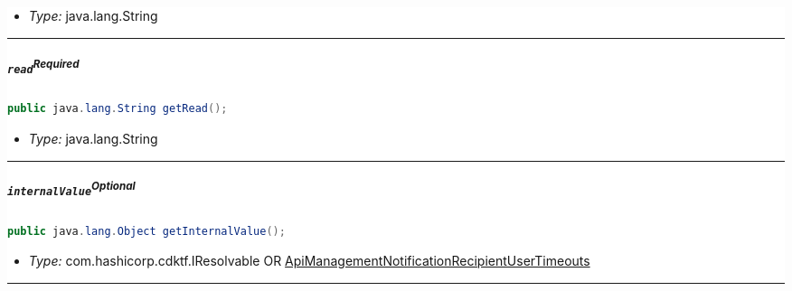 - *Type:* java.lang.String

---

##### `read`<sup>Required</sup> <a name="read" id="@cdktf/provider-azurerm.apiManagementNotificationRecipientUser.ApiManagementNotificationRecipientUserTimeoutsOutputReference.property.read"></a>

```java
public java.lang.String getRead();
```

- *Type:* java.lang.String

---

##### `internalValue`<sup>Optional</sup> <a name="internalValue" id="@cdktf/provider-azurerm.apiManagementNotificationRecipientUser.ApiManagementNotificationRecipientUserTimeoutsOutputReference.property.internalValue"></a>

```java
public java.lang.Object getInternalValue();
```

- *Type:* com.hashicorp.cdktf.IResolvable OR <a href="#@cdktf/provider-azurerm.apiManagementNotificationRecipientUser.ApiManagementNotificationRecipientUserTimeouts">ApiManagementNotificationRecipientUserTimeouts</a>

---



